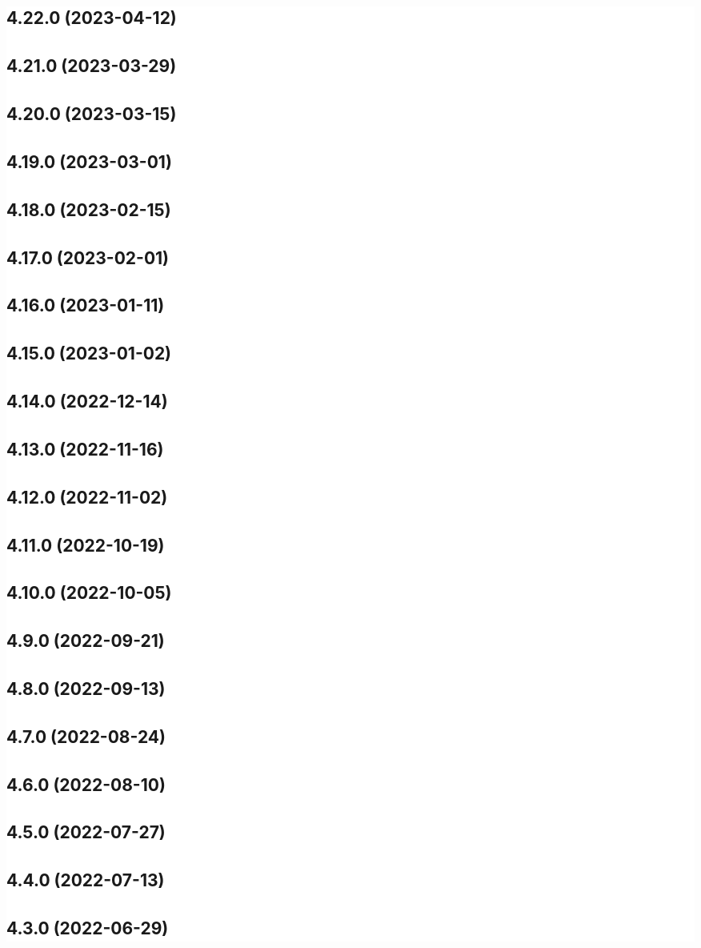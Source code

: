## 4.22.0 (2023-04-12)

## 4.21.0 (2023-03-29)

## 4.20.0 (2023-03-15)

## 4.19.0 (2023-03-01)

## 4.18.0 (2023-02-15)

## 4.17.0 (2023-02-01)

## 4.16.0 (2023-01-11)

## 4.15.0 (2023-01-02)

## 4.14.0 (2022-12-14)

## 4.13.0 (2022-11-16)

## 4.12.0 (2022-11-02)

## 4.11.0 (2022-10-19)

## 4.10.0 (2022-10-05)

## 4.9.0 (2022-09-21)

## 4.8.0 (2022-09-13)

## 4.7.0 (2022-08-24)

## 4.6.0 (2022-08-10)

## 4.5.0 (2022-07-27)

## 4.4.0 (2022-07-13)

## 4.3.0 (2022-06-29)
